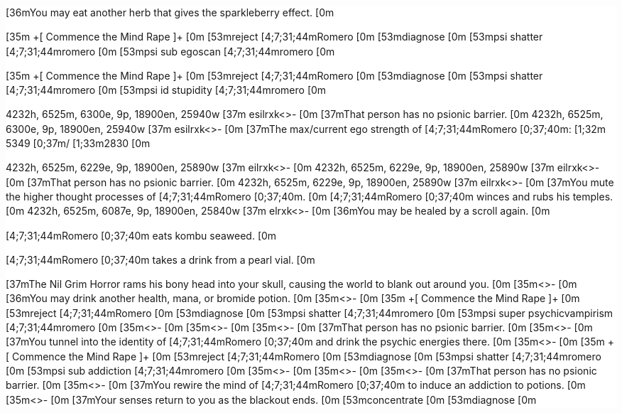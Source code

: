  [36mYou may eat another herb that gives the sparkleberry effect. [0m

 [35m +[ Commence the Mind Rape ]+ [0m
 [53mreject  [4;7;31;44mRomero [0m
 [53mdiagnose [0m
 [53mpsi shatter  [4;7;31;44mromero [0m
 [53mpsi sub egoscan  [4;7;31;44mromero [0m

 [35m +[ Commence the Mind Rape ]+ [0m
 [53mreject  [4;7;31;44mRomero [0m
 [53mdiagnose [0m
 [53mpsi shatter  [4;7;31;44mromero [0m
 [53mpsi id stupidity  [4;7;31;44mromero [0m


4232h, 6525m, 6300e, 9p, 18900en, 25940w [37m esilrxk<>- [0m
 [37mThat person has no psionic barrier. [0m
4232h, 6525m, 6300e, 9p, 18900en, 25940w [37m esilrxk<>- [0m
 [37mThe max/current ego strength of  [4;7;31;44mRomero [0;37;40m: [1;32m 5349 [0;37m/ [1;33m2830 [0m

4232h, 6525m, 6229e, 9p, 18900en, 25890w [37m eilrxk<>- [0m
4232h, 6525m, 6229e, 9p, 18900en, 25890w [37m eilrxk<>- [0m
 [37mThat person has no psionic barrier. [0m
4232h, 6525m, 6229e, 9p, 18900en, 25890w [37m eilrxk<>- [0m
 [37mYou mute the higher thought processes of  [4;7;31;44mRomero [0;37;40m. [0m
 [4;7;31;44mRomero [0;37;40m winces and rubs his temples. [0m
4232h, 6525m, 6087e, 9p, 18900en, 25840w [37m elrxk<>- [0m
 [36mYou may be healed by a scroll again. [0m

 [4;7;31;44mRomero [0;37;40m eats kombu seaweed. [0m

 [4;7;31;44mRomero [0;37;40m takes a drink from a pearl vial. [0m

 [37mThe Nil Grim Horror rams his bony head into your skull, causing the world to blank out around you. [0m
 [35m<>- [0m
 [36mYou may drink another health, mana, or bromide potion. [0m
 [35m<>- [0m
 [35m +[ Commence the Mind Rape ]+ [0m
 [53mreject  [4;7;31;44mRomero [0m
 [53mdiagnose [0m
 [53mpsi shatter  [4;7;31;44mromero [0m
 [53mpsi super psychicvampirism  [4;7;31;44mromero [0m
 [35m<>- [0m
 [35m<>- [0m
 [35m<>- [0m
 [37mThat person has no psionic barrier. [0m
 [35m<>- [0m
 [37mYou tunnel into the identity of  [4;7;31;44mRomero [0;37;40m and drink the psychic energies there. [0m
 [35m<>- [0m
 [35m +[ Commence the Mind Rape ]+ [0m
 [53mreject  [4;7;31;44mRomero [0m
 [53mdiagnose [0m
 [53mpsi shatter  [4;7;31;44mromero [0m
 [53mpsi sub addiction  [4;7;31;44mromero [0m
 [35m<>- [0m
 [35m<>- [0m
 [35m<>- [0m
 [37mThat person has no psionic barrier. [0m
 [35m<>- [0m
 [37mYou rewire the mind of  [4;7;31;44mRomero [0;37;40m to induce an addiction to potions. [0m
 [35m<>- [0m
 [37mYour senses return to you as the blackout ends. [0m
 [53mconcentrate [0m
 [53mdiagnose [0m
